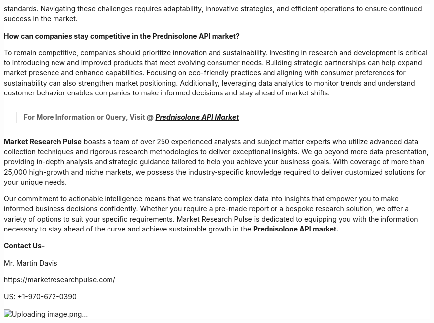 standards. Navigating these challenges requires adaptability, innovative strategies, and efficient operations to ensure continued success in the market.</p><p><strong>How can companies stay competitive in the Prednisolone API market?</strong></p><p>To remain competitive, companies should prioritize innovation and sustainability. Investing in research and development is critical to introducing new and improved products that meet evolving consumer needs. Building strategic partnerships can help expand market presence and enhance capabilities. Focusing on eco-friendly practices and aligning with consumer preferences for sustainability can also strengthen market positioning. Additionally, leveraging data analytics to monitor trends and understand customer behavior enables companies to make informed decisions and stay ahead of market shifts.</p><hr /><blockquote><p><strong>For More Information or Query, Visit @&nbsp;<em><a href="https://marketresearchpulse.com/report/16931/prednisolone-api-market?utm_source=Linkedin&utm_medium=027">Prednisolone API Market</a></em></strong></p></blockquote><hr /><p><strong>Market Research Pulse</strong> boasts a team of over 250 experienced analysts and subject matter experts who utilize advanced data collection techniques and rigorous research methodologies to deliver exceptional insights. We go beyond mere data presentation, providing in-depth analysis and strategic guidance tailored to help you achieve your business goals. With coverage of more than 25,000 high-growth and niche markets, we possess the industry-specific knowledge required to deliver customized solutions for your unique needs.</p><p>Our commitment to actionable intelligence means that we translate complex data into insights that empower you to make informed business decisions confidently. Whether you require a pre-made report or a bespoke research solution, we offer a variety of options to suit your specific requirements. Market Research Pulse is dedicated to equipping you with the information necessary to stay ahead of the curve and achieve sustainable growth in the <strong>Prednisolone API market.</strong></p><p><strong>Contact Us-</strong></p><p>Mr. Martin Davis</p><p>https://marketresearchpulse.com/</p><p>US: +1-970-672-0390</p>
![Uploading image.png…]()
